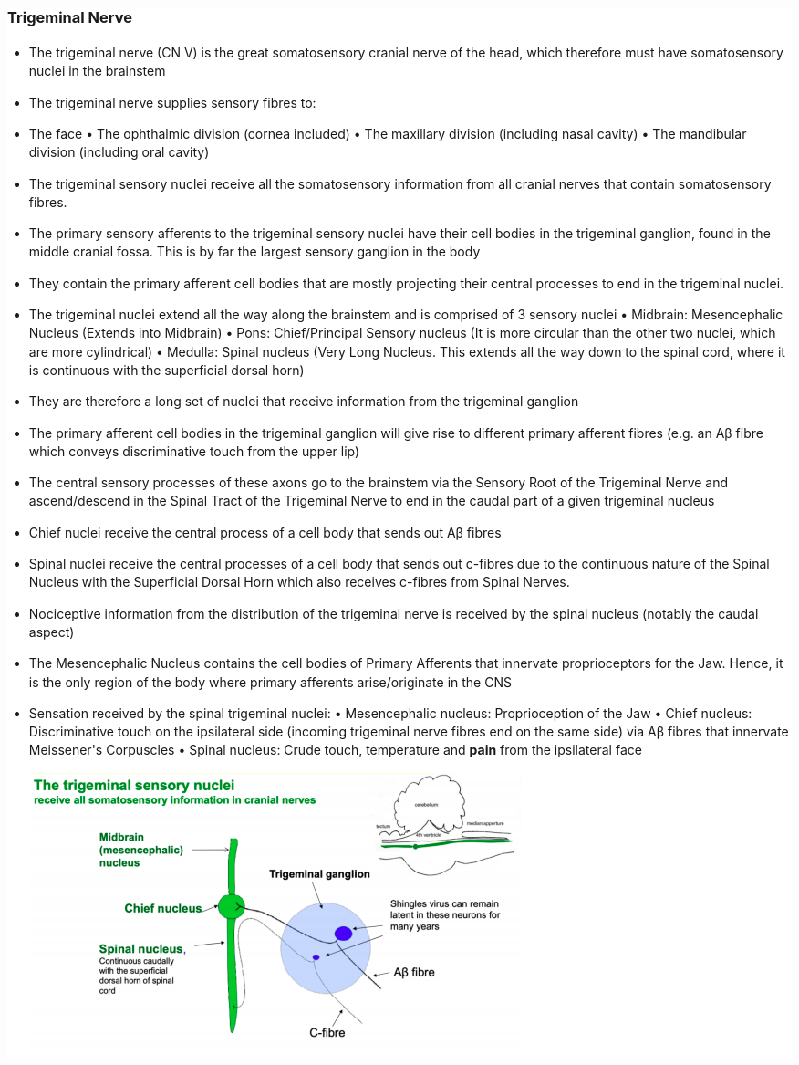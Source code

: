 ### Trigeminal Nerve

- The trigeminal nerve (CN V) is the great somatosensory cranial nerve of the head, which therefore must have somatosensory nuclei in the brainstem
- The trigeminal nerve supplies sensory fibres to:
- The face
• The ophthalmic division (cornea included)
• The maxillary division (including nasal cavity)
• The mandibular division (including oral cavity)
- The trigeminal sensory nuclei receive all the somatosensory information from all cranial nerves that contain somatosensory fibres.
- The primary sensory afferents to the trigeminal sensory nuclei have their cell bodies in the trigeminal ganglion, found in the middle cranial fossa. This is by far the largest sensory ganglion in the body
- They contain the primary afferent cell bodies that are mostly projecting their central processes to end in the trigeminal nuclei.
- The trigeminal nuclei extend all the way along the brainstem and is comprised of 3 sensory nuclei
• Midbrain: Mesencephalic Nucleus (Extends into Midbrain)
• Pons: Chief/Principal Sensory nucleus (It is more circular than the other two nuclei, which are more cylindrical)
• Medulla: Spinal nucleus (Very Long Nucleus. This extends all the way down to the spinal cord, where it is continuous with the superficial dorsal horn)
- They are therefore a long set of nuclei that receive information from the trigeminal ganglion
- The primary afferent cell bodies in the trigeminal ganglion will give rise to different primary afferent fibres (e.g. an Aβ fibre which conveys discriminative touch from the upper lip)
- The central sensory processes of these axons go to the brainstem via the Sensory Root of the Trigeminal Nerve and ascend/descend in the Spinal Tract of the Trigeminal Nerve to end in the caudal part of a given trigeminal nucleus
- Chief nuclei receive the central process of a cell body that sends out Aβ fibres
- Spinal nuclei receive the central processes of a cell body that sends out c-fibres due to the continuous nature of the Spinal Nucleus with the Superficial Dorsal Horn which also receives c-fibres from Spinal Nerves.
- Nociceptive information from the distribution of the trigeminal nerve is received by the spinal nucleus (notably the caudal aspect)
- The Mesencephalic Nucleus contains the cell bodies of Primary Afferents that innervate proprioceptors for the Jaw. Hence, it is the only region of the body where primary afferents arise/originate in the CNS
- Sensation received by the spinal trigeminal nuclei:
• Mesencephalic nucleus: Proprioception of the Jaw
• Chief nucleus: Discriminative touch on the ipsilateral side (incoming trigeminal nerve fibres end on the same side) via Aβ fibres that innervate Meissener's Corpuscles 
• Spinal nucleus: Crude touch, temperature and **pain** from the ipsilateral face
    
    ![%5B027%5D%20Brainstem%20I%2087d6a8937c8241ed971f72430f336d2c/Screen_Shot_2021-07-15_at_14.49.16.png](%5B027%5D%20Brainstem%20I%2087d6a8937c8241ed971f72430f336d2c/Screen_Shot_2021-07-15_at_14.49.16.png)
    